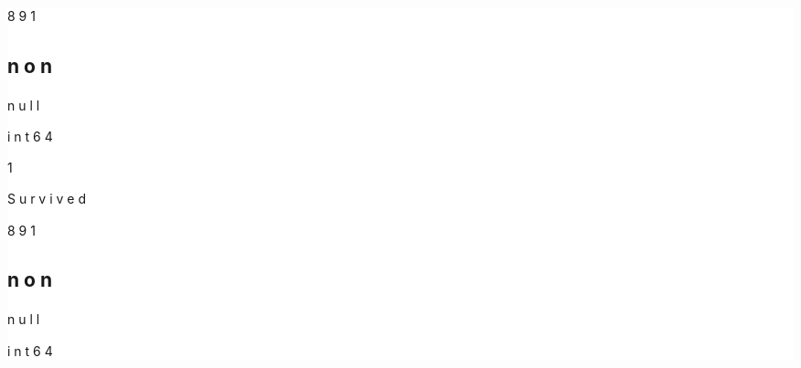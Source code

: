  
8
9
1
 
n
o
n
-
n
u
l
l
 
 
 
 
i
n
t
6
4
 
 

 
1
 
 
 
S
u
r
v
i
v
e
d
 
 
 
 
 
8
9
1
 
n
o
n
-
n
u
l
l
 
 
 
 
i
n
t
6
4
 